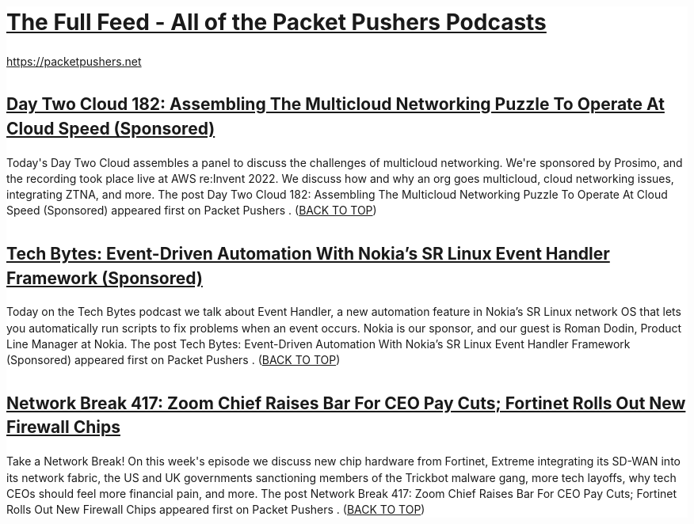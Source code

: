 

<a name="408248d16a6406ec9a3f6c12fdef70f5" />

# [The Full Feed - All of the Packet Pushers Podcasts](https://packetpushers.net)

https://packetpushers.net



<a name="d1ae881472b066b19e9e8e7f67e68b04" />

## [Day Two Cloud 182: Assembling The Multicloud Networking Puzzle To Operate At Cloud Speed (Sponsored)](https://packetpushers.net/podcast/day-two-cloud-182-assembling-the-multicloud-networking-puzzle-to-operate-at-cloud-speed-sponsored/)


Today&#39;s Day Two Cloud assembles a panel to discuss the challenges of multicloud networking. We&#39;re sponsored by Prosimo, and the recording took place live at AWS re:Invent 2022. We discuss how and why an org goes multicloud, cloud networking issues, integrating ZTNA, and more. The post Day Two Cloud 182: Assembling The Multicloud Networking Puzzle To Operate At Cloud Speed (Sponsored) appeared first on Packet Pushers .
 ([BACK TO TOP](#toc_d1ae881472b066b19e9e8e7f67e68b04))


<a name="77f982ebd94642ce9493a7657b61dc65" />

## [Tech Bytes: Event-Driven Automation With Nokia’s SR Linux Event Handler Framework (Sponsored)](https://packetpushers.net/podcast/tech-bytes-event-driven-automation-with-nokias-sr-linux-event-handler-framework-sponsored/)


Today on the Tech Bytes podcast we talk about Event Handler, a new automation feature in Nokia’s SR Linux network OS that lets you automatically run scripts to fix problems when an event occurs. Nokia is our sponsor, and our guest is Roman Dodin, Product Line Manager at Nokia. The post Tech Bytes: Event-Driven Automation With Nokia’s SR Linux Event Handler Framework (Sponsored) appeared first on Packet Pushers .
 ([BACK TO TOP](#toc_77f982ebd94642ce9493a7657b61dc65))


<a name="dfe5970ff4e3ec21cddf4596cc6f18f5" />

## [Network Break 417: Zoom Chief Raises Bar For CEO Pay Cuts; Fortinet Rolls Out New Firewall Chips](https://packetpushers.net/podcast/network-break-417-zoom-chief-raises-bar-for-ceo-pay-cuts-fortinet-rolls-out-new-firewall-chips/)


Take a Network Break! On this week&#39;s episode we discuss new chip hardware from Fortinet, Extreme integrating its SD-WAN into its network fabric, the US and UK governments sanctioning members of the Trickbot malware gang, more tech layoffs, why tech CEOs should feel more financial pain, and more. The post Network Break 417: Zoom Chief Raises Bar For CEO Pay Cuts; Fortinet Rolls Out New Firewall Chips appeared first on Packet Pushers .
 ([BACK TO TOP](#toc_dfe5970ff4e3ec21cddf4596cc6f18f5))
